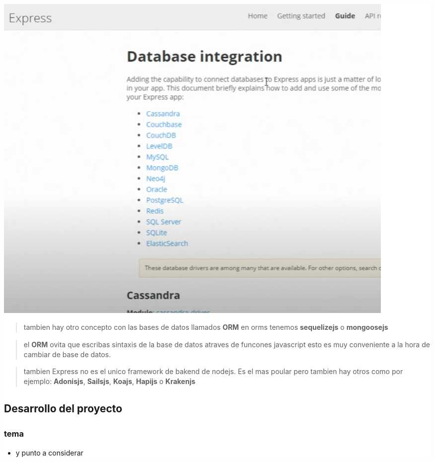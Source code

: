 ![imagen](./img/image_2.png)

> tambien hay otro concepto con las bases de datos llamados **ORM**
en orms tenemos **sequelizejs** o **mongoosejs** 

> el **ORM** ovita que escribas sintaxis de la base de datos atraves de funcones javascript esto es muy conveniente a la hora de cambiar de base de datos.

> tambien Express no es el unico framework de bakend de nodejs. Es el mas poular pero tambien hay otros como por ejemplo: **Adonisjs**, **Sailsjs**, **Koajs**, **Hapijs** o **Krakenjs**

## Desarrollo del proyecto
### tema
- y punto a considerar
